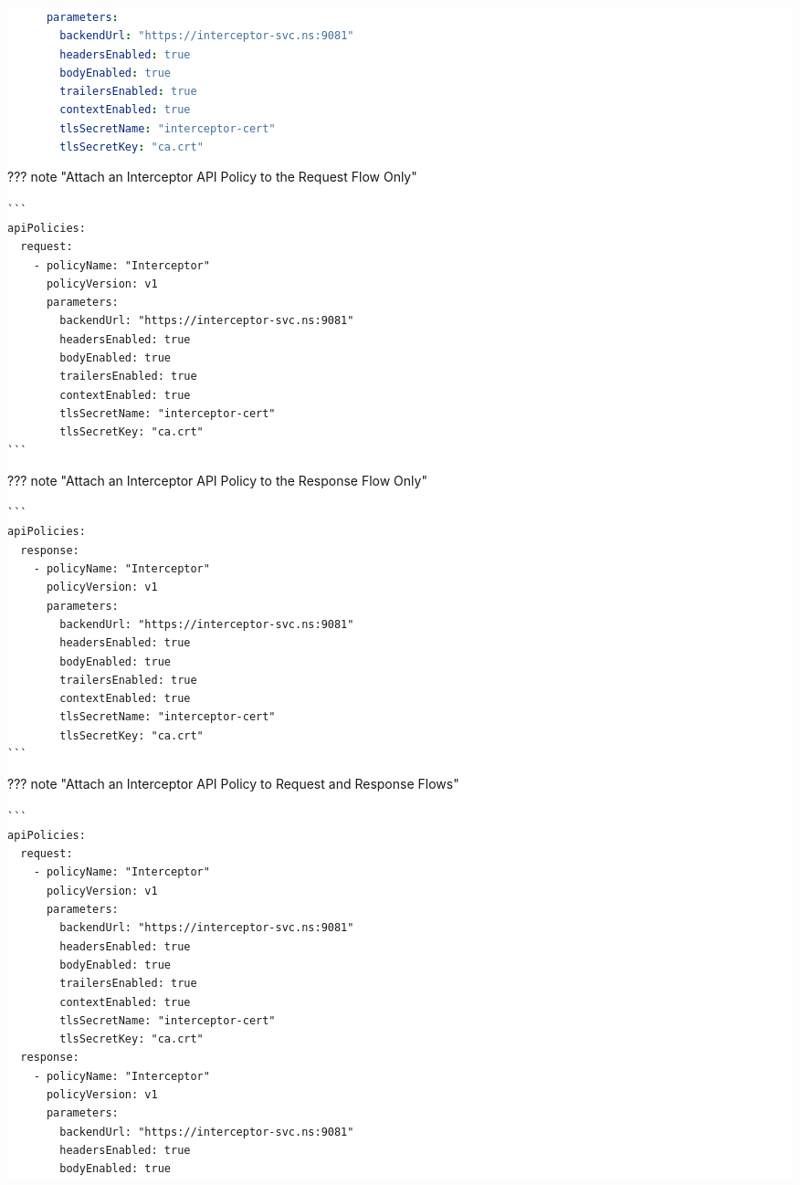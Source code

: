 ```yaml
      parameters:
        backendUrl: "https://interceptor-svc.ns:9081"       
        headersEnabled: true       
        bodyEnabled: true      
        trailersEnabled: true      
        contextEnabled: true
        tlsSecretName: "interceptor-cert"
        tlsSecretKey: "ca.crt"
```

??? note "Attach an Interceptor API Policy to the Request Flow Only"

    ```
    apiPolicies:
      request:
        - policyName: "Interceptor"
          policyVersion: v1
          parameters:
            backendUrl: "https://interceptor-svc.ns:9081"
            headersEnabled: true
            bodyEnabled: true
            trailersEnabled: true
            contextEnabled: true
            tlsSecretName: "interceptor-cert"
            tlsSecretKey: "ca.crt"
    ```

??? note "Attach an Interceptor API Policy to the Response Flow Only"

    ```
    apiPolicies:
      response:
        - policyName: "Interceptor"
          policyVersion: v1
          parameters:
            backendUrl: "https://interceptor-svc.ns:9081"
            headersEnabled: true
            bodyEnabled: true
            trailersEnabled: true
            contextEnabled: true
            tlsSecretName: "interceptor-cert"
            tlsSecretKey: "ca.crt"
    ```

??? note "Attach an Interceptor API Policy to Request and Response Flows"

    ```
    apiPolicies:
      request:
        - policyName: "Interceptor"
          policyVersion: v1
          parameters:
            backendUrl: "https://interceptor-svc.ns:9081"
            headersEnabled: true
            bodyEnabled: true
            trailersEnabled: true
            contextEnabled: true
            tlsSecretName: "interceptor-cert"
            tlsSecretKey: "ca.crt"
      response:
        - policyName: "Interceptor"
          policyVersion: v1
          parameters:
            backendUrl: "https://interceptor-svc.ns:9081"
            headersEnabled: true
            bodyEnabled: true